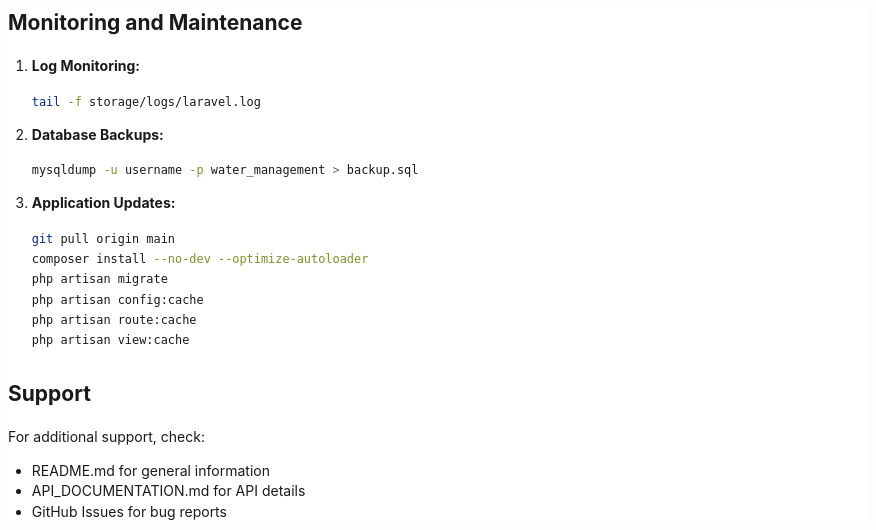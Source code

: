## Monitoring and Maintenance

1. **Log Monitoring:**
   ```bash
   tail -f storage/logs/laravel.log
   ```

2. **Database Backups:**
   ```bash
   mysqldump -u username -p water_management > backup.sql
   ```

3. **Application Updates:**
   ```bash
   git pull origin main
   composer install --no-dev --optimize-autoloader
   php artisan migrate
   php artisan config:cache
   php artisan route:cache
   php artisan view:cache
   ```

## Support

For additional support, check:
- README.md for general information
- API_DOCUMENTATION.md for API details
- GitHub Issues for bug reports